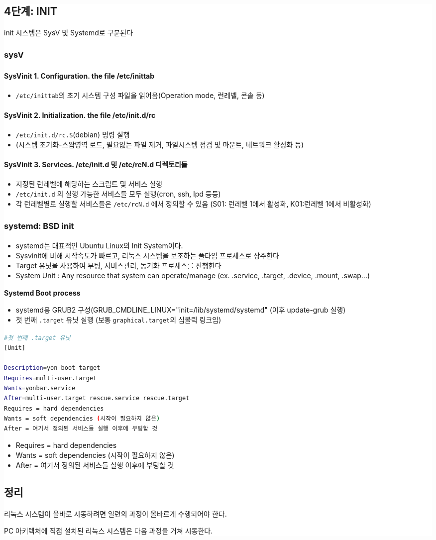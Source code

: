 ## 4단계: INIT

init 시스템은 SysV 및 Systemd로 구분된다
 
### sysV

#### SysVinit 1. Configuration. the file /etc/inittab
- `/etc/inittab`의 초기 시스템 구성 파일을 읽어옴(Operation mode, 런레벨, 콘솔 등)

#### SysVinit 2. Initialization. the file /etc/init.d/rc
- `/etc/init.d/rc.S`(debian) 명령 실행
- (시스템 초기화-스왑영역 로드, 필요없는 파일 제거, 파일시스템 점검 및 마운트, 네트워크 활성화 등)

#### SysVinit  3. Services. /etc/init.d 및 /etc/rcN.d 디렉토리들
- 지정된 런레벨에 해당하는 스크립트 및 서비스 실행
- `/etc/init.d` 의 실행 가능한 서비스들 모두 실행(cron, ssh, lpd 등등)
- 각 런레벨별로 실행할 서비스들은 `/etc/rcN.d` 에서 정의할 수 있음 (S01: 런레벨 1에서 활성화, K01:런레벨 1에서 비활성화)

### systemd: BSD init

- systemd는 대표적인 Ubuntu Linux의 Init System이다.
- Sysvinit에 비해 시작속도가 빠르고, 리눅스 시스템을 보조하는 풀타임 프로세스로 상주한다
- Target 유닛을 사용하여 부팅, 서비스관리, 동기화 프로세스를 진행한다
- System Unit : Any resource that system can operate/manage (ex. .service, .target, .device, .mount, .swap...)

**Systemd Boot process**

- systemd용 GRUB2 구성(GRUB_CMDLINE_LINUX="init=/lib/systemd/systemd" (이후 update-grub 실행)
- 첫 번째 `.target` 유닛 실행 (보통 `graphical.target`의 심볼릭 링크임)

```bash
#첫 번째 .target 유닛
[Unit]

Description=yon boot target
Requires=multi-user.target
Wants=yonbar.service
After=multi-user.target rescue.service rescue.target
Requires = hard dependencies
Wants = soft dependencies (시작이 필요하지 않은)
After = 여기서 정의된 서비스들 실행 이후에 부팅할 것
```
- Requires = hard dependencies
- Wants = soft dependencies (시작이 필요하지 않은)
- After = 여기서 정의된 서비스들 실행 이후에 부팅할 것

## 정리

리눅스 시스템이 올바로 시동하려면 일련의 과정이 올바르게 수행되어야 한다.

PC 아키텍처에 직접 설치된 리눅스 시스템은 다음 과정을 거쳐 시동한다.
